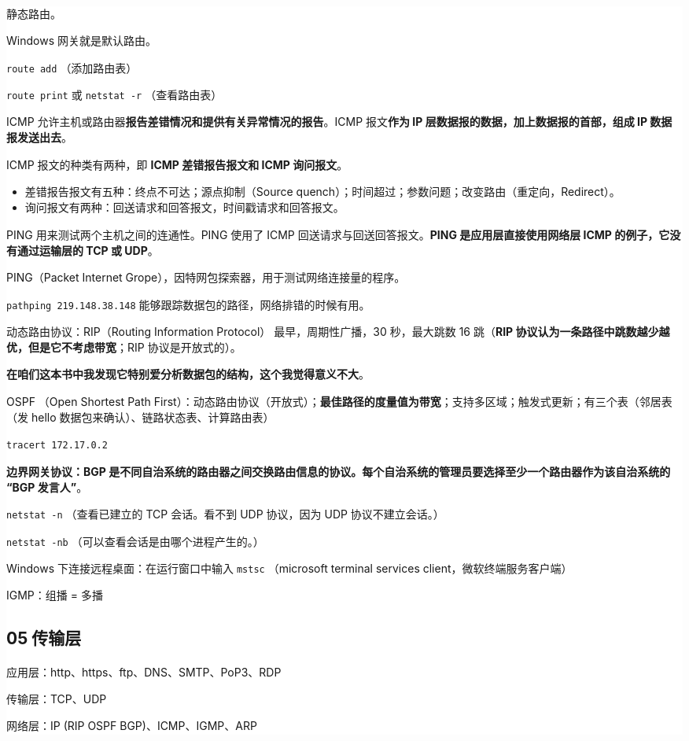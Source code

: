 

静态路由。

Windows 网关就是默认路由。

`route add` （添加路由表）

`route print` 或 `netstat -r` （查看路由表）



ICMP 允许主机或路由器**报告差错情况和提供有关异常情况的报告**。ICMP 报文**作为 IP 层数据报的数据，加上数据报的首部，组成 IP 数据报发送出去**。

ICMP 报文的种类有两种，即 **ICMP 差错报告报文和 ICMP 询问报文**。

- 差错报告报文有五种：终点不可达；源点抑制（Source quench）；时间超过；参数问题；改变路由（重定向，Redirect）。
- 询问报文有两种：回送请求和回答报文，时间戳请求和回答报文。



PING 用来测试两个主机之间的连通性。PING 使用了 ICMP 回送请求与回送回答报文。**PING 是应用层直接使用网络层 ICMP 的例子，它没有通过运输层的 TCP 或 UDP**。

PING（Packet Internet Grope），因特网包探索器，用于测试网络连接量的程序。

`pathping 219.148.38.148`  能够跟踪数据包的路径，网络排错的时候有用。 



动态路由协议：RIP（Routing Information Protocol） 最早，周期性广播，30 秒，最大跳数 16 跳（**RIP 协议认为一条路径中跳数越少越优，但是它不考虑带宽**；RIP 协议是开放式的）。

**在咱们这本书中我发现它特别爱分析数据包的结构，这个我觉得意义不大**。



OSPF （Open Shortest Path First）：动态路由协议（开放式）；**最佳路径的度量值为带宽**；支持多区域；触发式更新；有三个表（邻居表（发 hello 数据包来确认）、链路状态表、计算路由表）



`tracert 172.17.0.2` 



**边界网关协议：BGP 是不同自治系统的路由器之间交换路由信息的协议。每个自治系统的管理员要选择至少一个路由器作为该自治系统的 “BGP 发言人”**。



`netstat -n` （查看已建立的 TCP 会话。看不到 UDP 协议，因为 UDP 协议不建立会话。）

`netstat -nb` （可以查看会话是由哪个进程产生的。）

Windows 下连接远程桌面：在运行窗口中输入 `mstsc` （microsoft terminal services client，微软终端服务客户端）



IGMP：组播 = 多播



## 05 传输层

应用层：http、https、ftp、DNS、SMTP、PoP3、RDP

传输层：TCP、UDP

网络层：IP (RIP  OSPF  BGP)、ICMP、IGMP、ARP
